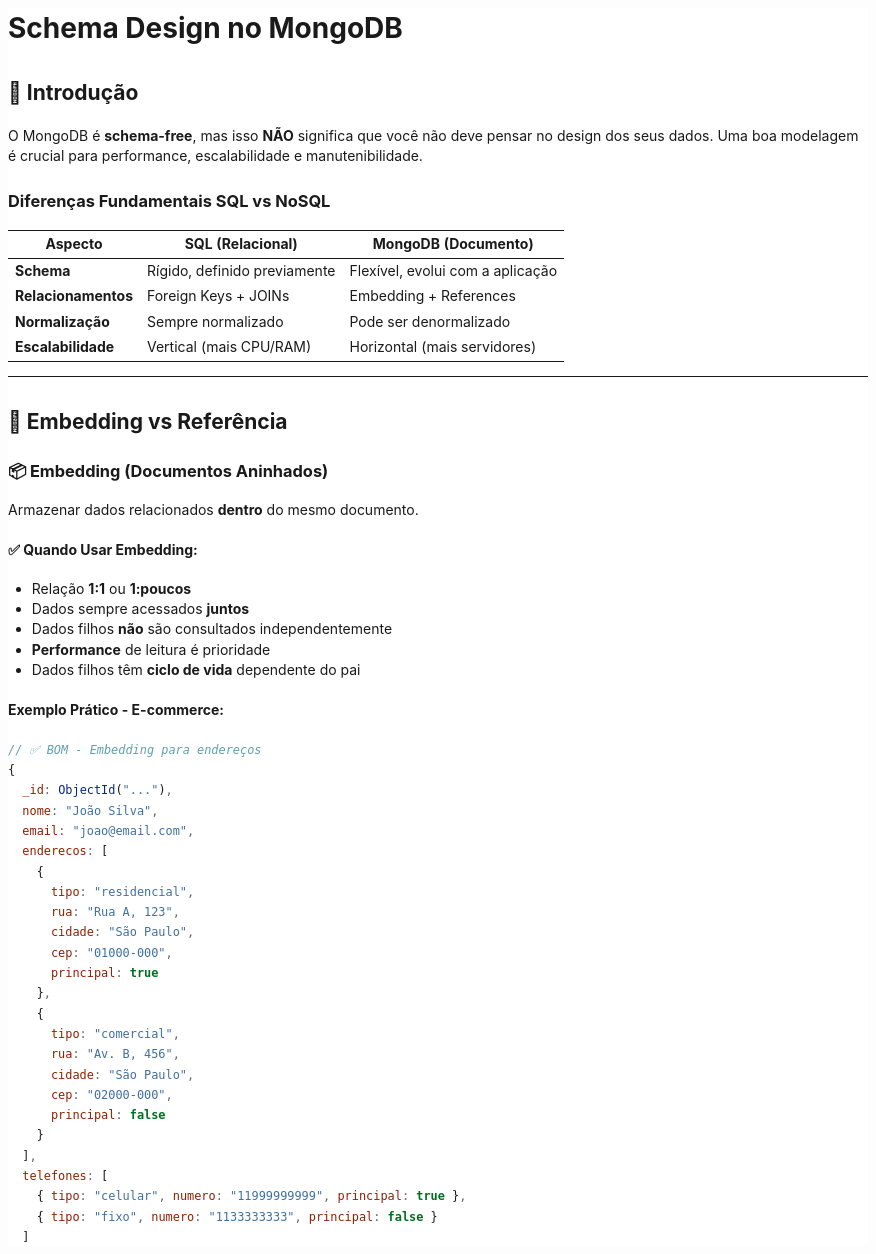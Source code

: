 # Schema Design no MongoDB

## 🎯 Introdução

O MongoDB é **schema-free**, mas isso **NÃO** significa que você não deve pensar no design dos seus dados. Uma boa modelagem é crucial para performance, escalabilidade e manutenibilidade.

### Diferenças Fundamentais SQL vs NoSQL

| Aspecto | SQL (Relacional) | MongoDB (Documento) |
|---------|------------------|---------------------|
| **Schema** | Rígido, definido previamente | Flexível, evolui com a aplicação |
| **Relacionamentos** | Foreign Keys + JOINs | Embedding + References |
| **Normalização** | Sempre normalizado | Pode ser denormalizado |
| **Escalabilidade** | Vertical (mais CPU/RAM) | Horizontal (mais servidores) |

---

## 🔗 Embedding vs Referência

### 📦 **Embedding (Documentos Aninhados)**

Armazenar dados relacionados **dentro** do mesmo documento.

#### ✅ **Quando Usar Embedding:**

- Relação **1:1** ou **1:poucos**
- Dados sempre acessados **juntos**
- Dados filhos **não** são consultados independentemente
- **Performance** de leitura é prioridade
- Dados filhos têm **ciclo de vida** dependente do pai

#### **Exemplo Prático - E-commerce:**

```javascript
// ✅ BOM - Embedding para endereços
{
  _id: ObjectId("..."),
  nome: "João Silva",
  email: "joao@email.com",
  enderecos: [
    {
      tipo: "residencial",
      rua: "Rua A, 123",
      cidade: "São Paulo",
      cep: "01000-000",
      principal: true
    },
    {
      tipo: "comercial", 
      rua: "Av. B, 456",
      cidade: "São Paulo",
      cep: "02000-000",
      principal: false
    }
  ],
  telefones: [
    { tipo: "celular", numero: "11999999999", principal: true },
    { tipo: "fixo", numero: "1133333333", principal: false }
  ]
```